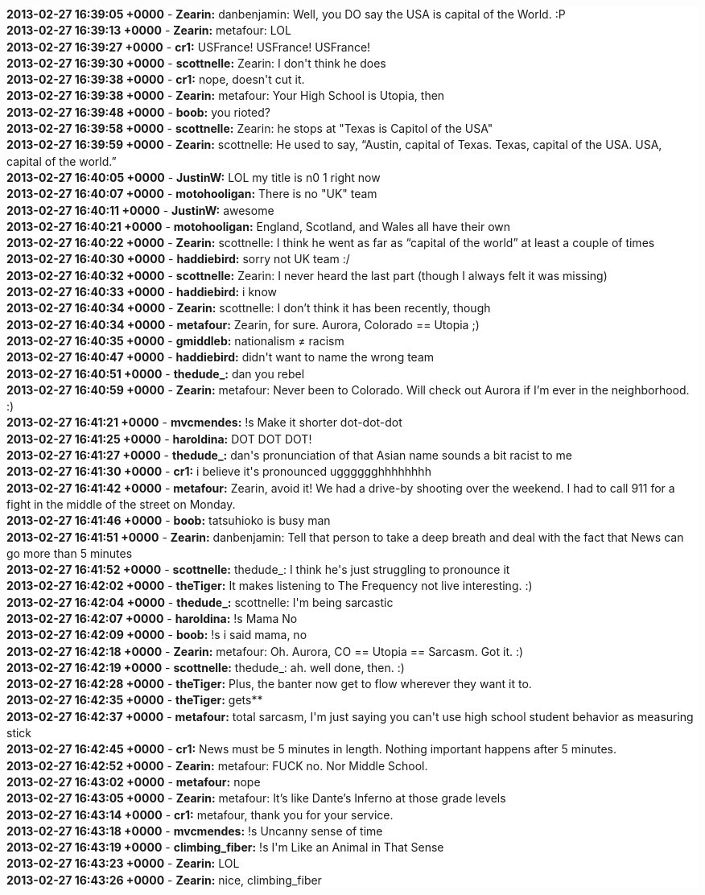 **2013-02-27 16:39:05 +0000** - **Zearin:** danbenjamin: Well, you DO say the USA is capital of the World. :P  
**2013-02-27 16:39:13 +0000** - **Zearin:** metafour: LOL  
**2013-02-27 16:39:27 +0000** - **cr1:** USFrance! USFrance! USFrance!  
**2013-02-27 16:39:30 +0000** - **scottnelle:** Zearin: I don&apos;t think he does  
**2013-02-27 16:39:38 +0000** - **cr1:** nope, doesn&apos;t cut it.  
**2013-02-27 16:39:38 +0000** - **Zearin:** metafour: Your High School is Utopia, then  
**2013-02-27 16:39:48 +0000** - **boob:** you rioted?  
**2013-02-27 16:39:58 +0000** - **scottnelle:** Zearin: he stops at "Texas is Capitol of the USA"  
**2013-02-27 16:39:59 +0000** - **Zearin:** scottnelle: He used to say, “Austin, capital of Texas.  Texas, capital of the USA.  USA, capital of the world.”  
**2013-02-27 16:40:05 +0000** - **JustinW:** LOL my title is n0 1 right now  
**2013-02-27 16:40:07 +0000** - **motohooligan:** There is no "UK" team  
**2013-02-27 16:40:11 +0000** - **JustinW:** awesome  
**2013-02-27 16:40:21 +0000** - **motohooligan:** England, Scotland, and Wales all have their own  
**2013-02-27 16:40:22 +0000** - **Zearin:** scottnelle: I think he went as far as “capital of the world” at least a couple of times  
**2013-02-27 16:40:30 +0000** - **haddiebird:** sorry not UK team  :/  
**2013-02-27 16:40:32 +0000** - **scottnelle:** Zearin: I never heard the last part (though I always felt it was missing)  
**2013-02-27 16:40:33 +0000** - **haddiebird:** i know  
**2013-02-27 16:40:34 +0000** - **Zearin:** scottnelle: I don’t think it has been recently, though  
**2013-02-27 16:40:34 +0000** - **metafour:** Zearin, for sure. Aurora, Colorado ==  Utopia ;)  
**2013-02-27 16:40:35 +0000** - **gmiddleb:** nationalism ≠ racism  
**2013-02-27 16:40:47 +0000** - **haddiebird:** didn&apos;t want to name the wrong team  
**2013-02-27 16:40:51 +0000** - **thedude_:** dan you rebel  
**2013-02-27 16:40:59 +0000** - **Zearin:** metafour: Never been to Colorado.  Will check out Aurora if I’m ever in the neighborhood. :)  
**2013-02-27 16:41:21 +0000** - **mvcmendes:** !s Make it shorter dot-dot-dot  
**2013-02-27 16:41:25 +0000** - **haroldina:** DOT DOT DOT!  
**2013-02-27 16:41:27 +0000** - **thedude_:** dan&apos;s pronunciation of that Asian name sounds a bit racist to me  
**2013-02-27 16:41:30 +0000** - **cr1:** i believe it&apos;s pronounced ugggggghhhhhhhh  
**2013-02-27 16:41:42 +0000** - **metafour:** Zearin, avoid it! We had a drive-by shooting over the weekend. I had to call 911 for a fight in the middle of the street on Monday.  
**2013-02-27 16:41:46 +0000** - **boob:** tatsuhioko is busy man  
**2013-02-27 16:41:51 +0000** - **Zearin:** danbenjamin: Tell that person to take a deep breath and deal with the fact that News can go more than 5 minutes  
**2013-02-27 16:41:52 +0000** - **scottnelle:** thedude&#95;: I think he&apos;s just struggling to pronounce it  
**2013-02-27 16:42:02 +0000** - **theTiger:** It makes listening to The Frequency not live interesting. :)  
**2013-02-27 16:42:04 +0000** - **thedude_:** scottnelle: I&apos;m being sarcastic  
**2013-02-27 16:42:07 +0000** - **haroldina:** !s Mama No  
**2013-02-27 16:42:09 +0000** - **boob:** !s i said mama, no  
**2013-02-27 16:42:18 +0000** - **Zearin:** metafour: Oh.  Aurora, CO == Utopia == Sarcasm.  Got it. :)  
**2013-02-27 16:42:19 +0000** - **scottnelle:** thedude&#95;: ah. well done, then. :)  
**2013-02-27 16:42:28 +0000** - **theTiger:** Plus, the banter now get to flow wherever they want it to.  
**2013-02-27 16:42:35 +0000** - **theTiger:** gets&ast;&ast;  
**2013-02-27 16:42:37 +0000** - **metafour:** total sarcasm, I&apos;m just saying you can&apos;t use high school student behavior as measuring stick  
**2013-02-27 16:42:45 +0000** - **cr1:** News must be 5 minutes in length. Nothing important happens after 5 minutes.  
**2013-02-27 16:42:52 +0000** - **Zearin:** metafour: FUCK no.  Nor Middle School.  
**2013-02-27 16:43:02 +0000** - **metafour:** nope  
**2013-02-27 16:43:05 +0000** - **Zearin:** metafour: It’s like Dante’s Inferno at those grade levels  
**2013-02-27 16:43:14 +0000** - **cr1:** metafour, thank you for your service.  
**2013-02-27 16:43:18 +0000** - **mvcmendes:** !s Uncanny sense of time  
**2013-02-27 16:43:19 +0000** - **climbing_fiber:** !s I&apos;m Like an Animal in That Sense  
**2013-02-27 16:43:23 +0000** - **Zearin:** LOL  
**2013-02-27 16:43:26 +0000** - **Zearin:** nice, climbing&#95;fiber  
